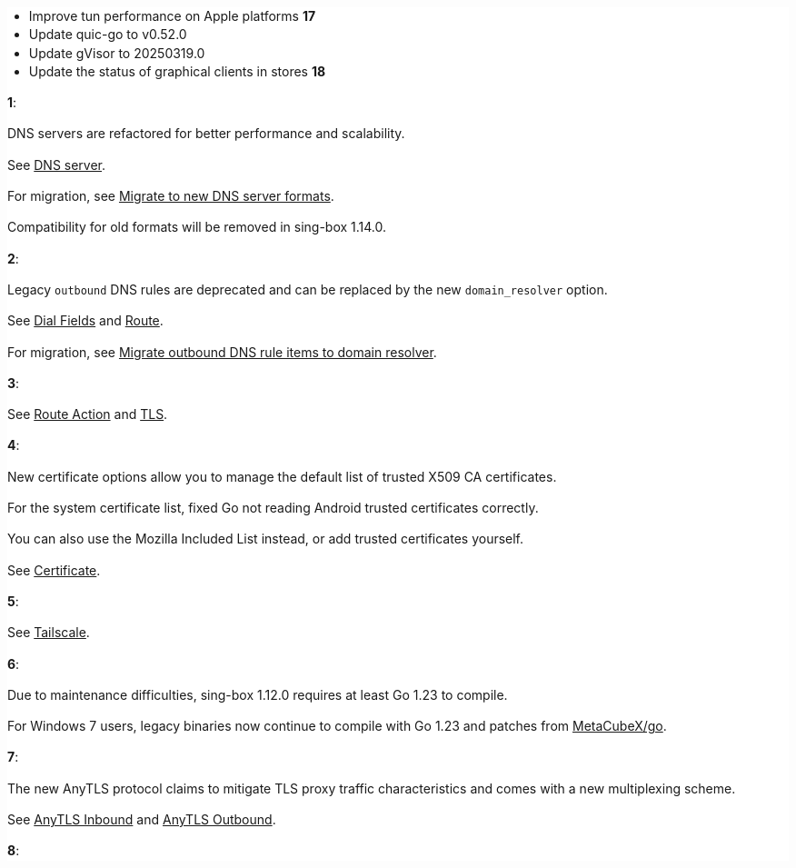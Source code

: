 * Improve tun performance on Apple platforms **17**
* Update quic-go to v0.52.0
* Update gVisor to 20250319.0
* Update the status of graphical clients in stores **18**

**1**:

DNS servers are refactored for better performance and scalability.

See [DNS server](/configuration/dns/server/).

For migration, see [Migrate to new DNS server formats](/migration/#migrate-to-new-dns-servers).

Compatibility for old formats will be removed in sing-box 1.14.0.

**2**:

Legacy `outbound` DNS rules are deprecated
and can be replaced by the new `domain_resolver` option.

See [Dial Fields](/configuration/shared/dial/#domain_resolver) and
[Route](/configuration/route/#default_domain_resolver).

For migration,
see [Migrate outbound DNS rule items to domain resolver](/migration/#migrate-outbound-dns-rule-items-to-domain-resolver).

**3**:

See [Route Action](/configuration/route/rule_action/#tls_fragment) and [TLS](/configuration/shared/tls/).

**4**:

New certificate options allow you to manage the default list of trusted X509 CA certificates.

For the system certificate list, fixed Go not reading Android trusted certificates correctly.

You can also use the Mozilla Included List instead, or add trusted certificates yourself.

See [Certificate](/configuration/certificate/).

**5**:

See [Tailscale](/configuration/endpoint/tailscale/).

**6**:

Due to maintenance difficulties, sing-box 1.12.0 requires at least Go 1.23 to compile.

For Windows 7 users, legacy binaries now continue to compile with Go 1.23 and patches
from [MetaCubeX/go](https://github.com/MetaCubeX/go).

**7**:

The new AnyTLS protocol claims to mitigate TLS proxy traffic characteristics and comes with a new multiplexing scheme.

See [AnyTLS Inbound](/configuration/inbound/anytls/) and [AnyTLS Outbound](/configuration/outbound/anytls/).

**8**:
